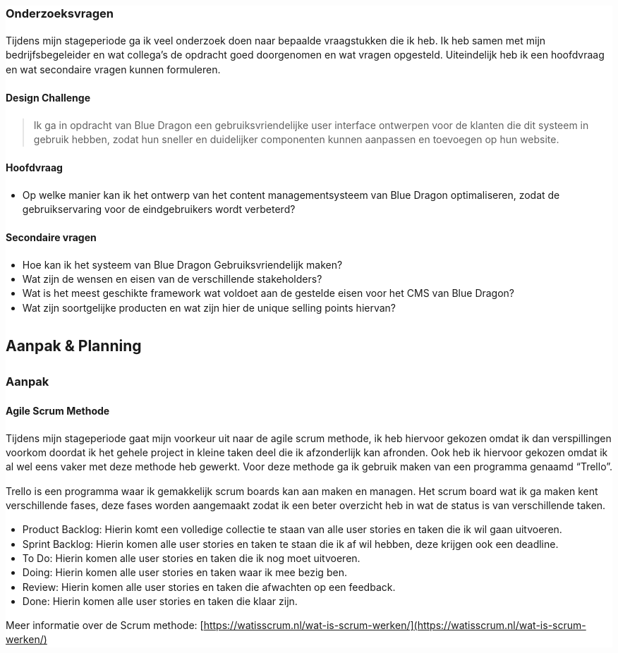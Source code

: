 ### Onderzoeksvragen

Tijdens mijn stageperiode ga ik veel onderzoek doen naar bepaalde vraagstukken die ik heb. Ik heb samen met mijn bedrijfsbegeleider en wat collega’s de opdracht goed doorgenomen en wat vragen opgesteld. Uiteindelijk heb ik een hoofdvraag en wat secondaire vragen kunnen formuleren.

#### Design Challenge

> Ik ga in opdracht van Blue Dragon een gebruiksvriendelijke user interface ontwerpen voor de klanten die dit systeem in gebruik hebben, zodat hun sneller en duidelijker componenten kunnen aanpassen en toevoegen op hun website.

#### Hoofdvraag

* Op welke manier kan ik het ontwerp van het content managementsysteem van Blue Dragon optimaliseren, zodat de gebruikservaring voor de eindgebruikers wordt verbeterd?

#### Secondaire vragen

* Hoe kan ik het systeem van Blue Dragon Gebruiksvriendelijk maken?
* Wat zijn de wensen en eisen van de verschillende stakeholders?
* Wat is het meest geschikte framework wat voldoet aan de gestelde eisen voor het CMS van Blue Dragon?
* Wat zijn soortgelijke producten en wat zijn hier de unique selling points hiervan?

## Aanpak & Planning

### Aanpak

#### Agile Scrum Methode

Tijdens mijn stageperiode gaat mijn voorkeur uit naar de agile scrum methode, ik heb hiervoor gekozen omdat ik dan verspillingen voorkom doordat ik het gehele project in kleine taken deel die ik afzonderlijk kan afronden. Ook heb ik hiervoor gekozen omdat ik al wel eens vaker met deze methode heb gewerkt. Voor deze methode ga ik gebruik maken van een programma genaamd “Trello”.

Trello is een programma waar ik gemakkelijk scrum boards kan aan maken en managen. Het scrum board wat ik ga maken kent verschillende fases, deze fases worden aangemaakt zodat ik een beter overzicht heb in wat de status is van verschillende taken.

* Product Backlog: Hierin komt een volledige collectie te staan van alle user stories en taken die ik wil gaan uitvoeren.&#x20;
* Sprint Backlog: Hierin komen alle user stories en taken te staan die ik af wil hebben, deze krijgen ook een deadline.&#x20;
* To Do: Hierin komen alle user stories en taken die ik nog moet uitvoeren.&#x20;
* Doing: Hierin komen alle user stories en taken waar ik mee bezig ben.&#x20;
* Review: Hierin komen alle user stories en taken die afwachten op een feedback.&#x20;
* Done: Hierin komen alle user stories en taken die klaar zijn.&#x20;

Meer informatie over de Scrum methode: [https://watisscrum.nl/wat-is-scrum-werken/](https://watisscrum.nl/wat-is-scrum-werken/)
